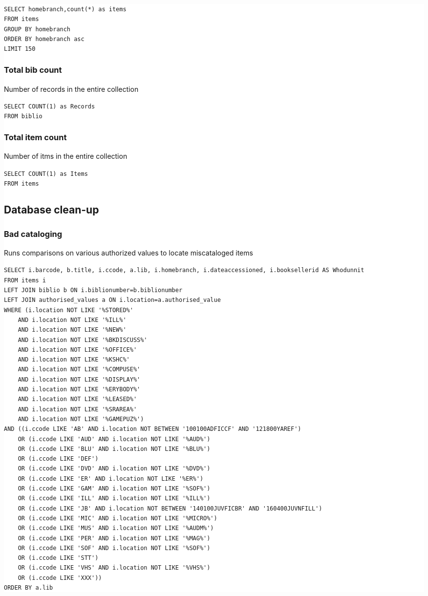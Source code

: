 ```
SELECT homebranch,count(*) as items 
FROM items 
GROUP BY homebranch 
ORDER BY homebranch asc 
LIMIT 150
```

### Total bib count
Number of records in the entire collection

```
SELECT COUNT(1) as Records
FROM biblio
```

### Total item count
Number of itms in the entire collection

```
SELECT COUNT(1) as Items
FROM items
```

## Database clean-up

### Bad cataloging
Runs comparisons on various authorized values to locate miscataloged items

```
SELECT i.barcode, b.title, i.ccode, a.lib, i.homebranch, i.dateaccessioned, i.booksellerid AS Whodunnit
FROM items i
LEFT JOIN biblio b ON i.biblionumber=b.biblionumber
LEFT JOIN authorised_values a ON i.location=a.authorised_value
WHERE (i.location NOT LIKE '%STORED%'
	AND i.location NOT LIKE '%ILL%'
	AND i.location NOT LIKE '%NEW%'
	AND i.location NOT LIKE '%BKDISCUSS%'
	AND i.location NOT LIKE '%OFFICE%'
	AND i.location NOT LIKE '%KSHC%'
	AND i.location NOT LIKE '%COMPUSE%'
	AND i.location NOT LIKE '%DISPLAY%'
	AND i.location NOT LIKE '%ERYBODY%'
	AND i.location NOT LIKE '%LEASED%'
	AND i.location NOT LIKE '%SRAREA%'
	AND i.location NOT LIKE '%GAMEPUZ%')
AND ((i.ccode LIKE 'AB' AND i.location NOT BETWEEN '100100ADFICCF' AND '121800YAREF') 
	OR (i.ccode LIKE 'AUD' AND i.location NOT LIKE '%AUD%')
	OR (i.ccode LIKE 'BLU' AND i.location NOT LIKE '%BLU%')
	OR (i.ccode LIKE 'DEF')
	OR (i.ccode LIKE 'DVD' AND i.location NOT LIKE '%DVD%')
	OR (i.ccode LIKE 'ER' AND i.location NOT LIKE '%ER%')
	OR (i.ccode LIKE 'GAM' AND i.location NOT LIKE '%SOF%')
	OR (i.ccode LIKE 'ILL' AND i.location NOT LIKE '%ILL%')
	OR (i.ccode LIKE 'JB' AND i.location NOT BETWEEN '140100JUVFICBR' AND '160400JUVNFILL')
	OR (i.ccode LIKE 'MIC' AND i.location NOT LIKE '%MICRO%')
	OR (i.ccode LIKE 'MUS' AND i.location NOT LIKE '%AUDM%')
	OR (i.ccode LIKE 'PER' AND i.location NOT LIKE '%MAG%')
	OR (i.ccode LIKE 'SOF' AND i.location NOT LIKE '%SOF%')
	OR (i.ccode LIKE 'STT')
	OR (i.ccode LIKE 'VHS' AND i.location NOT LIKE '%VHS%')
	OR (i.ccode LIKE 'XXX'))
ORDER BY a.lib
```

